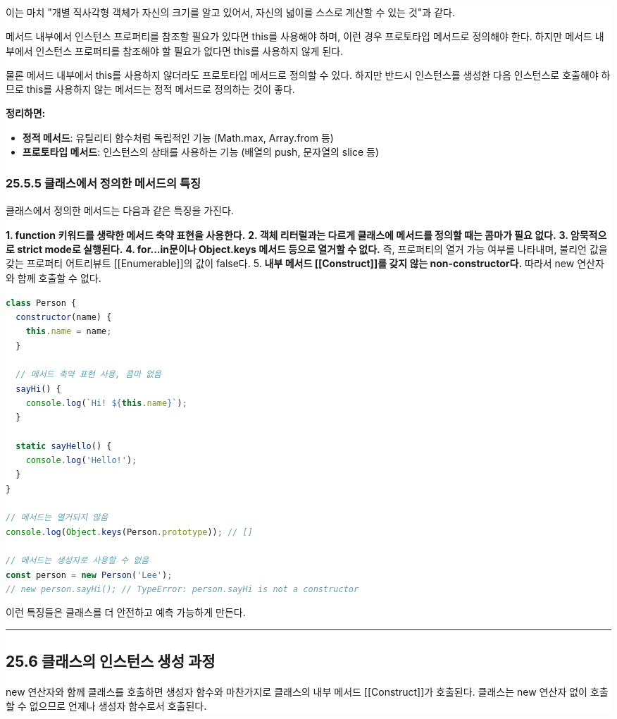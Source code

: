 이는 마치 "개별 직사각형 객체가 자신의 크기를 알고 있어서, 자신의 넓이를 스스로 계산할 수 있는 것"과 같다.

메서드 내부에서 인스턴스 프로퍼티를 참조할 필요가 있다면 this를 사용해야 하며, 이런 경우 프로토타입 메서드로 정의해야 한다. 하지만 메서드 내부에서 인스턴스 프로퍼티를 참조해야 할 필요가 없다면 this를 사용하지 않게 된다.

물론 메서드 내부에서 this를 사용하지 않더라도 프로토타입 메서드로 정의할 수 있다. 하지만 반드시 인스턴스를 생성한 다음 인스턴스로 호출해야 하므로 this를 사용하지 않는 메서드는 정적 메서드로 정의하는 것이 좋다.

**정리하면:**

- **정적 메서드**: 유틸리티 함수처럼 독립적인 기능 (Math.max, Array.from 등)
- **프로토타입 메서드**: 인스턴스의 상태를 사용하는 기능 (배열의 push, 문자열의 slice 등)

### 25.5.5 클래스에서 정의한 메서드의 특징

클래스에서 정의한 메서드는 다음과 같은 특징을 가진다.

**1. function 키워드를 생략한 메서드 축약 표현을 사용한다.**
**2. 객체 리터럴과는 다르게 클래스에 메서드를 정의할 때는 콤마가 필요 없다.**
**3. 암묵적으로 strict mode로 실행된다.**
**4. for...in문이나 Object.keys 메서드 등으로 열거할 수 없다.** 즉, 프로퍼티의 열거 가능 여부를 나타내며, 불리언 값을 갖는 프로퍼티 어트리뷰트 [[Enumerable]]의 값이 false다. 5. **내부 메서드 [[Construct]]를 갖지 않는 non-constructor다.** 따라서 new 연산자와 함께 호출할 수 없다.

```js
class Person {
  constructor(name) {
    this.name = name;
  }

  // 메서드 축약 표현 사용, 콤마 없음
  sayHi() {
    console.log(`Hi! ${this.name}`);
  }

  static sayHello() {
    console.log('Hello!');
  }
}

// 메서드는 열거되지 않음
console.log(Object.keys(Person.prototype)); // []

// 메서드는 생성자로 사용할 수 없음
const person = new Person('Lee');
// new person.sayHi(); // TypeError: person.sayHi is not a constructor
```

이런 특징들은 클래스를 더 안전하고 예측 가능하게 만든다.

---

## 25.6 클래스의 인스턴스 생성 과정

new 연산자와 함께 클래스를 호출하면 생성자 함수와 마찬가지로 클래스의 내부 메서드 [[Construct]]가 호출된다. 클래스는 new 연산자 없이 호출할 수 없으므로 언제나 생성자 함수로서 호출된다.
